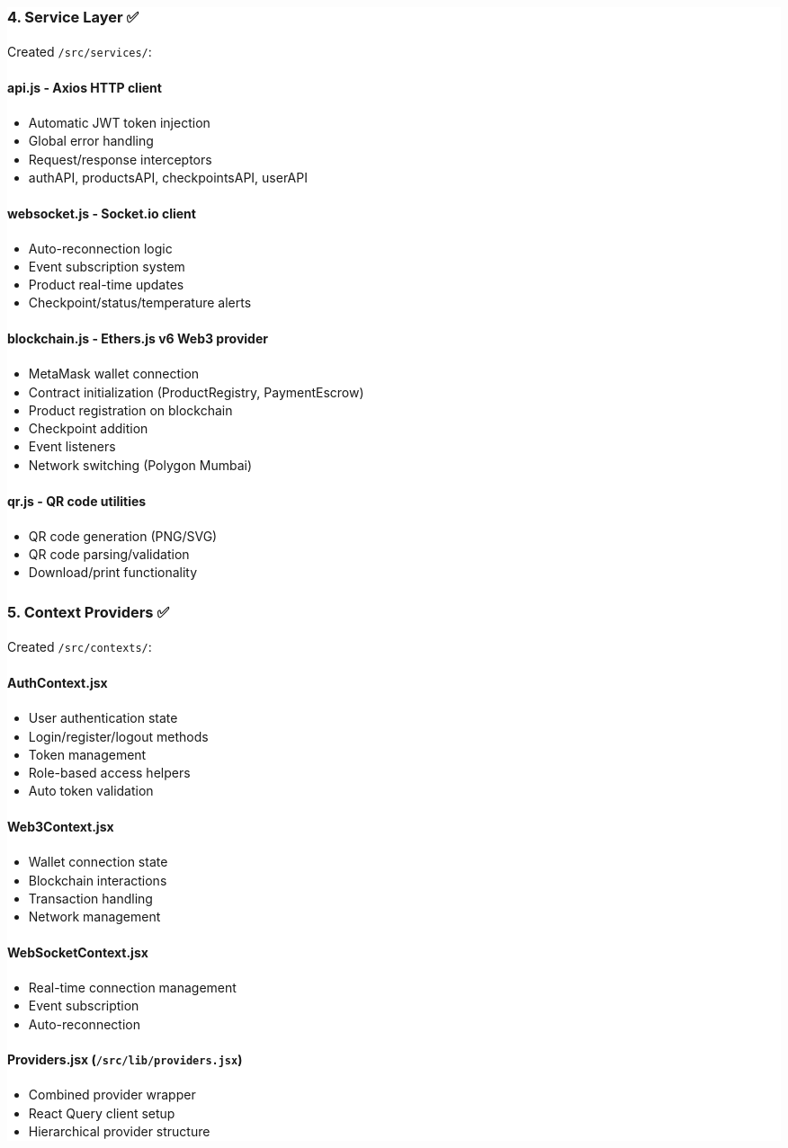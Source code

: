 ### 4. Service Layer ✅
Created `/src/services/`:

#### **api.js** - Axios HTTP client
- Automatic JWT token injection
- Global error handling
- Request/response interceptors
- authAPI, productsAPI, checkpointsAPI, userAPI

#### **websocket.js** - Socket.io client
- Auto-reconnection logic
- Event subscription system
- Product real-time updates
- Checkpoint/status/temperature alerts

#### **blockchain.js** - Ethers.js v6 Web3 provider
- MetaMask wallet connection
- Contract initialization (ProductRegistry, PaymentEscrow)
- Product registration on blockchain
- Checkpoint addition
- Event listeners
- Network switching (Polygon Mumbai)

#### **qr.js** - QR code utilities
- QR code generation (PNG/SVG)
- QR code parsing/validation
- Download/print functionality

### 5. Context Providers ✅
Created `/src/contexts/`:

#### **AuthContext.jsx**
- User authentication state
- Login/register/logout methods
- Token management
- Role-based access helpers
- Auto token validation

#### **Web3Context.jsx**
- Wallet connection state
- Blockchain interactions
- Transaction handling
- Network management

#### **WebSocketContext.jsx**
- Real-time connection management
- Event subscription
- Auto-reconnection

#### **Providers.jsx** (`/src/lib/providers.jsx`)
- Combined provider wrapper
- React Query client setup
- Hierarchical provider structure
